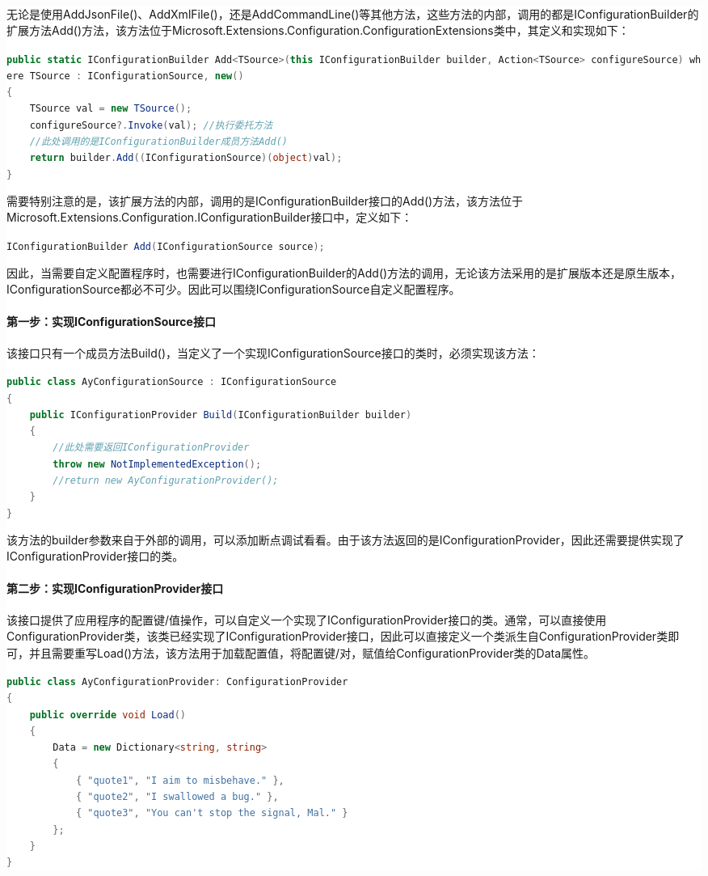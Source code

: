 无论是使用AddJsonFile()、AddXmlFile()，还是AddCommandLine()等其他方法，这些方法的内部，调用的都是IConfigurationBuilder的扩展方法Add()方法，该方法位于Microsoft.Extensions.Configuration.ConfigurationExtensions类中，其定义和实现如下：

```c#
public static IConfigurationBuilder Add<TSource>(this IConfigurationBuilder builder, Action<TSource> configureSource) where TSource : IConfigurationSource, new()
{
	TSource val = new TSource();
	configureSource?.Invoke(val); //执行委托方法
    //此处调用的是IConfigurationBuilder成员方法Add()
	return builder.Add((IConfigurationSource)(object)val); 
}
```

需要特别注意的是，该扩展方法的内部，调用的是IConfigurationBuilder接口的Add()方法，该方法位于Microsoft.Extensions.Configuration.IConfigurationBuilder接口中，定义如下：

```c#
IConfigurationBuilder Add(IConfigurationSource source);
```

因此，当需要自定义配置程序时，也需要进行IConfigurationBuilder的Add()方法的调用，无论该方法采用的是扩展版本还是原生版本，IConfigurationSource都必不可少。因此可以围绕IConfigurationSource自定义配置程序。

#### 第一步：实现IConfigurationSource接口

该接口只有一个成员方法Build()，当定义了一个实现IConfigurationSource接口的类时，必须实现该方法：

```c#
public class AyConfigurationSource : IConfigurationSource
{
    public IConfigurationProvider Build(IConfigurationBuilder builder)
    {
        //此处需要返回IConfigurationProvider
        throw new NotImplementedException();
        //return new AyConfigurationProvider();
    }
}
```

该方法的builder参数来自于外部的调用，可以添加断点调试看看。由于该方法返回的是IConfigurationProvider，因此还需要提供实现了IConfigurationProvider接口的类。

#### 第二步：实现IConfigurationProvider接口

该接口提供了应用程序的配置键/值操作，可以自定义一个实现了IConfigurationProvider接口的类。通常，可以直接使用ConfigurationProvider类，该类已经实现了IConfigurationProvider接口，因此可以直接定义一个类派生自ConfigurationProvider类即可，并且需要重写Load()方法，该方法用于加载配置值，将配置键/对，赋值给ConfigurationProvider类的Data属性。

```c#
public class AyConfigurationProvider: ConfigurationProvider
{
    public override void Load()
    {
        Data = new Dictionary<string, string>
        {
            { "quote1", "I aim to misbehave." },
            { "quote2", "I swallowed a bug." },
            { "quote3", "You can't stop the signal, Mal." }
        };
    }
}
```
